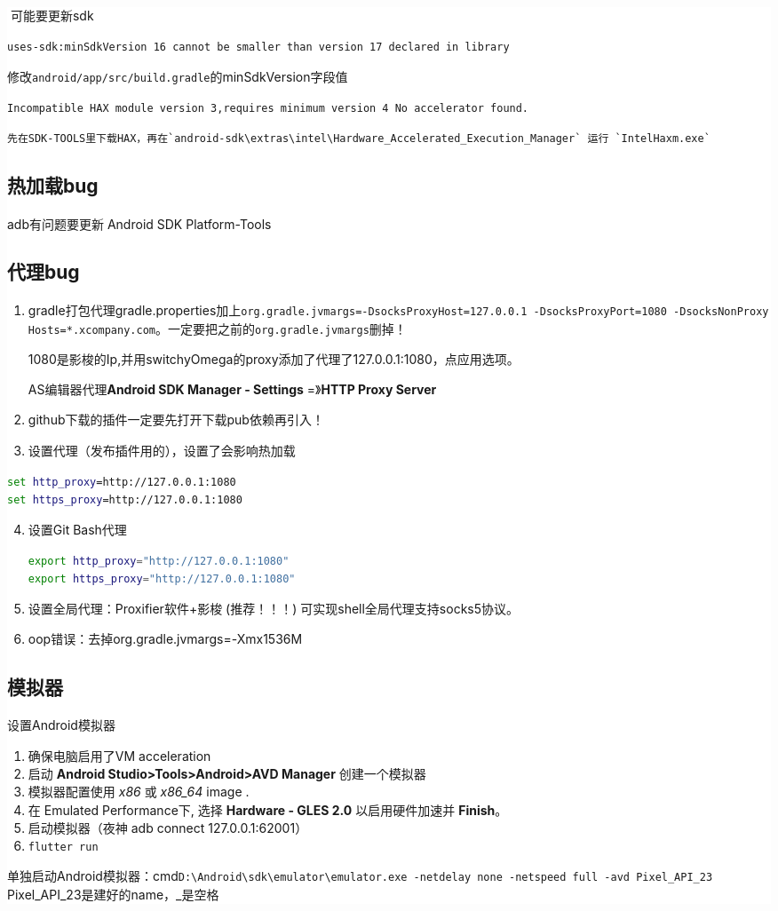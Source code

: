 ​	可能要更新sdk

`uses-sdk:minSdkVersion 16 cannot be smaller than version 17 declared in library`

​	修改`android/app/src/build.gradle`的minSdkVersion字段值

`Incompatible HAX module version 3,requires minimum version 4 No accelerator found.`

 	先在SDK-TOOLS里下载HAX，再在`android-sdk\extras\intel\Hardware_Accelerated_Execution_Manager` 运行 `IntelHaxm.exe`

## 热加载bug

adb有问题要更新 Android SDK Platform-Tools

## 代理bug

1. gradle打包代理gradle.properties加上`org.gradle.jvmargs=-DsocksProxyHost=127.0.0.1 -DsocksProxyPort=1080 -DsocksNonProxyHosts=*.xcompany.com`。一定要把之前的`org.gradle.jvmargs`删掉！

   1080是影梭的Ip,并用switchyOmega的proxy添加了代理了127.0.0.1:1080，点应用选项。

   AS编辑器代理**Android SDK Manager - Settings** =》**HTTP Proxy Server**

2. github下载的插件一定要先打开下载pub依赖再引入！

3. 设置代理（发布插件用的），设置了会影响热加载

```cmd
set http_proxy=http://127.0.0.1:1080
set https_proxy=http://127.0.0.1:1080
```

4. 设置Git Bash代理

   ```bash
   export http_proxy="http://127.0.0.1:1080"
   export https_proxy="http://127.0.0.1:1080"
   ```

5. 设置全局代理：Proxifier软件+影梭 (推荐！！！) 可实现shell全局代理支持socks5协议。

6. oop错误：去掉org.gradle.jvmargs=-Xmx1536M

## 模拟器

设置Android模拟器

1. 确保电脑启用了VM acceleration
2. 启动 **Android Studio>Tools>Android>AVD Manager** 创建一个模拟器
3. 模拟器配置使用 *x86* 或 *x86_64* image .
4. 在 Emulated Performance下, 选择 **Hardware - GLES 2.0** 以启用硬件加速并 **Finish**。
5. 启动模拟器（夜神 adb connect 127.0.0.1:62001）
6. `flutter run` 

单独启动Android模拟器：cmd`D:\Android\sdk\emulator\emulator.exe -netdelay none -netspeed full -avd Pixel_API_23`Pixel_API_23是建好的name，_是空格
